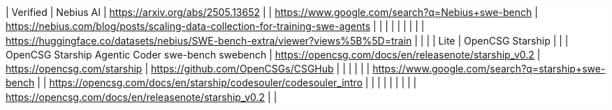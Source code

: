 | Verified        | Nebius AI                   | https://arxiv.org/abs/2505.13652                                                                                         |                                                                                                                                                         | https://www.google.com/search?q=Nebius+swe-bench                                 | https://nebius.com/blog/posts/scaling-data-collection-for-training-swe-agents                                                                                                                                                               |                                                                                                                                                                                                            |                                                                                                                                                         |
|                 |                             |                                                                                                                          |                                                                                                                                                         |                                                                                  | https://huggingface.co/datasets/nebius/SWE-bench-extra/viewer?views%5B%5D=train                                                                                                                                                             |                                                                                                                                                                                                            |                                                                                                                                                         |
| Lite            | OpenCSG Starship            |                                                                                                                          |                                                                                                                                                         | OpenCSG Starship Agentic Coder swe-bench swebench                                | https://opencsg.com/docs/en/releasenote/starship_v0.2                                                                                                                                                                                       | https://opencsg.com/starship                                                                                                                                                                               | https://github.com/OpenCSGs/CSGHub                                                                                                                      |
|                 |                             |                                                                                                                          |                                                                                                                                                         | https://www.google.com/search?q=starship+swe-bench                               |                                                                                                                                                                                                                                             | https://opencsg.com/docs/en/starship/codesouler/codesouler_intro                                                                                                                                           |                                                                                                                                                         |
|                 |                             |                                                                                                                          |                                                                                                                                                         |                                                                                  |                                                                                                                                                                                                                                             | https://opencsg.com/docs/en/releasenote/starship_v0.2                                                                                                                                                      |                                                                                                                                                         |
